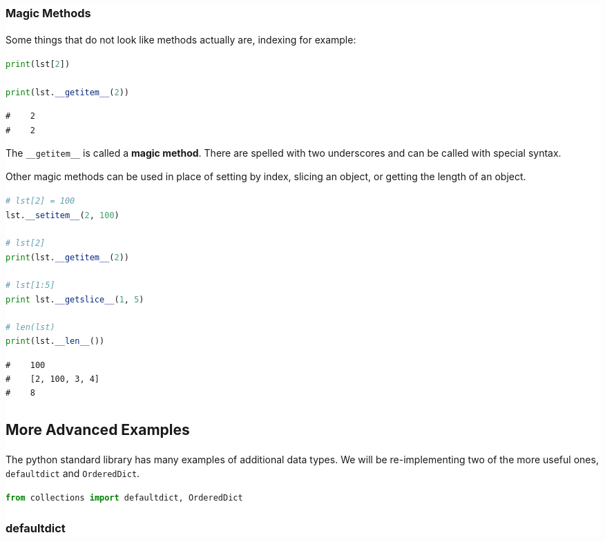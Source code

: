 
### Magic Methods

Some things that do not look like methods actually are, indexing for example:

```python
print(lst[2])

print(lst.__getitem__(2))
```
    #    2
    #    2

The `__getitem__` is called a **magic method**.  There are spelled with two underscores and can be called with special syntax.

Other magic methods can be used in place of setting by index, slicing an object, or getting the length of an object.

```python
# lst[2] = 100
lst.__setitem__(2, 100)

# lst[2]
print(lst.__getitem__(2))

# lst[1:5]
print lst.__getslice__(1, 5)

# len(lst)
print(lst.__len__())
```
    #    100
    #    [2, 100, 3, 4]
    #    8


## More Advanced Examples

The python standard library has many examples of additional data types.  We will be re-implementing two of the more useful ones, `defaultdict` and `OrderedDict`.

```python
from collections import defaultdict, OrderedDict
```

### defaultdict
